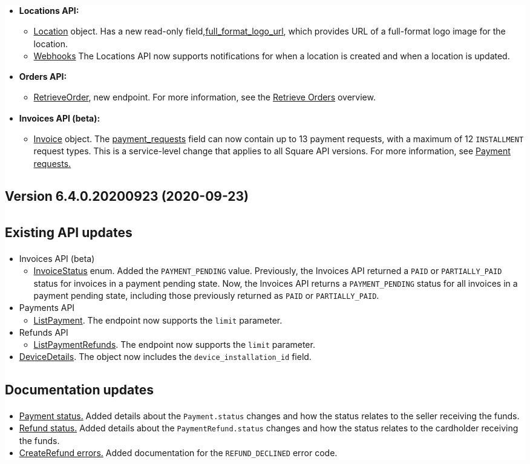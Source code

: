 - **Locations API:**

  - [Location](https://developer.squareup.com/reference/square_2020-10-28/objects/Location) object. Has a new read-only field,[full_format_logo_url](https://developer.squareup.com/reference/square_2020-10-28/objects/Location#definition__property-full_format_logo_url), which provides URL of a full-format logo image for the location.
  - [Webhooks](https://developer.squareup.com/docs/webhooks-api/subscribe-to-events#locations) The Locations API now supports notifications for when a location is created and when a location is updated.

- **Orders API:**

  - [RetrieveOrder](https://developer.squareup.com/reference/square_2020-10-28/orders-api/retrieve-order), new endpoint. For more information, see the [Retrieve Orders](https://developer.squareup.com/docs/orders-api/manage-orders#retrieve-orders) overview.

- **Invoices API (beta):**
  - [Invoice](https://developer.squareup.com/reference/square_2020-10-28/objects/Invoice) object. The [payment_requests](https://developer.squareup.com/reference/square_2020-10-28/objects/Invoice#definition__property-payment_requests) field can now contain up to 13 payment requests, with a maximum of 12 `INSTALLMENT` request types. This is a service-level change that applies to all Square API versions. For more information, see [Payment requests.](https://developer.squareup.com/docs/invoices-api/overview#payment-requests)

## Version 6.4.0.20200923 (2020-09-23)

## Existing API updates

- Invoices API (beta)
  - [InvoiceStatus](https://developer.squareup.com/reference/square_2020-09-23/enums/InvoiceStatus) enum. Added the `PAYMENT_PENDING` value. Previously, the Invoices API returned a `PAID` or `PARTIALLY_PAID` status for invoices in a payment pending state. Now, the Invoices API returns a `PAYMENT_PENDING` status for all invoices in a payment pending state, including those previously returned as `PAID` or `PARTIALLY_PAID`.
- Payments API
  - [ListPayment](https://developer.squareup.com/reference/square_2020-09-23/payments-api/list-payments). The endpoint now supports the `limit` parameter.
- Refunds API
  - [ListPaymentRefunds](https://developer.squareup.com/reference/square_2020-09-23/refunds-api/list-payment-refunds). The endpoint now supports the `limit` parameter.
- [DeviceDetails](https://developer.squareup.com/reference/square_2020-09-23/objects/DeviceDetails#definition__property-device_installation_id). The object now includes the `device_installation_id` field.

## Documentation updates

- [Payment status.](https://developer.squareup.com/docs/payments-api/take-payments#payment-status) Added details about the `Payment.status` changes and how the status relates to the seller receiving the funds.
- [Refund status.](https://developer.squareup.com/docs/payments-api/refund-payments#refund-status) Added details about the `PaymentRefund.status` changes and how the status relates to the cardholder receiving the funds.
- [CreateRefund errors.](https://developer.squareup.com/docs/payments-api/error-codes#createrefund-errors) Added documentation for the `REFUND_DECLINED` error code.
